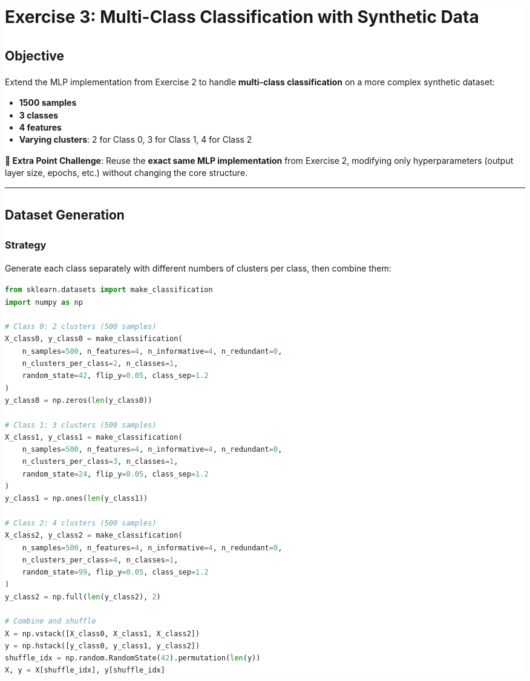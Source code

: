 # Exercise 3: Multi-Class Classification with Synthetic Data

## Objective

Extend the MLP implementation from Exercise 2 to handle **multi-class classification** on a more complex synthetic dataset:

- **1500 samples**
- **3 classes**
- **4 features**
- **Varying clusters**: 2 for Class 0, 3 for Class 1, 4 for Class 2

**🎯 Extra Point Challenge**: Reuse the **exact same MLP implementation** from Exercise 2, modifying only hyperparameters (output layer size, epochs, etc.) without changing the core structure.

---

## Dataset Generation

### Strategy

Generate each class separately with different numbers of clusters per class, then combine them:

```python
from sklearn.datasets import make_classification
import numpy as np

# Class 0: 2 clusters (500 samples)
X_class0, y_class0 = make_classification(
    n_samples=500, n_features=4, n_informative=4, n_redundant=0,
    n_clusters_per_class=2, n_classes=1,
    random_state=42, flip_y=0.05, class_sep=1.2
)
y_class0 = np.zeros(len(y_class0))

# Class 1: 3 clusters (500 samples)
X_class1, y_class1 = make_classification(
    n_samples=500, n_features=4, n_informative=4, n_redundant=0,
    n_clusters_per_class=3, n_classes=1,
    random_state=24, flip_y=0.05, class_sep=1.2
)
y_class1 = np.ones(len(y_class1))

# Class 2: 4 clusters (500 samples)
X_class2, y_class2 = make_classification(
    n_samples=500, n_features=4, n_informative=4, n_redundant=0,
    n_clusters_per_class=4, n_classes=1,
    random_state=99, flip_y=0.05, class_sep=1.2
)
y_class2 = np.full(len(y_class2), 2)

# Combine and shuffle
X = np.vstack([X_class0, X_class1, X_class2])
y = np.hstack([y_class0, y_class1, y_class2])
shuffle_idx = np.random.RandomState(42).permutation(len(y))
X, y = X[shuffle_idx], y[shuffle_idx]
```
